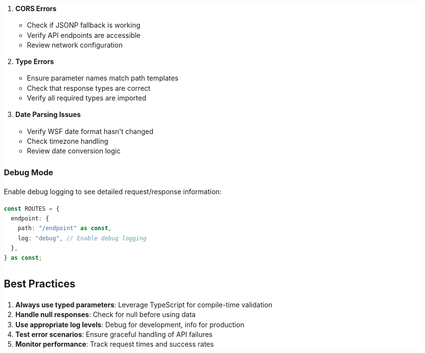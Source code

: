 1. **CORS Errors**
   - Check if JSONP fallback is working
   - Verify API endpoints are accessible
   - Review network configuration

2. **Type Errors**
   - Ensure parameter names match path templates
   - Check that response types are correct
   - Verify all required types are imported

3. **Date Parsing Issues**
   - Verify WSF date format hasn't changed
   - Check timezone handling
   - Review date conversion logic

### Debug Mode

Enable debug logging to see detailed request/response information:

```typescript
const ROUTES = {
  endpoint: {
    path: "/endpoint" as const,
    log: "debug", // Enable debug logging
  },
} as const;
```

## Best Practices

1. **Always use typed parameters**: Leverage TypeScript for compile-time validation
2. **Handle null responses**: Check for null before using data
3. **Use appropriate log levels**: Debug for development, info for production
4. **Test error scenarios**: Ensure graceful handling of API failures
5. **Monitor performance**: Track request times and success rates 